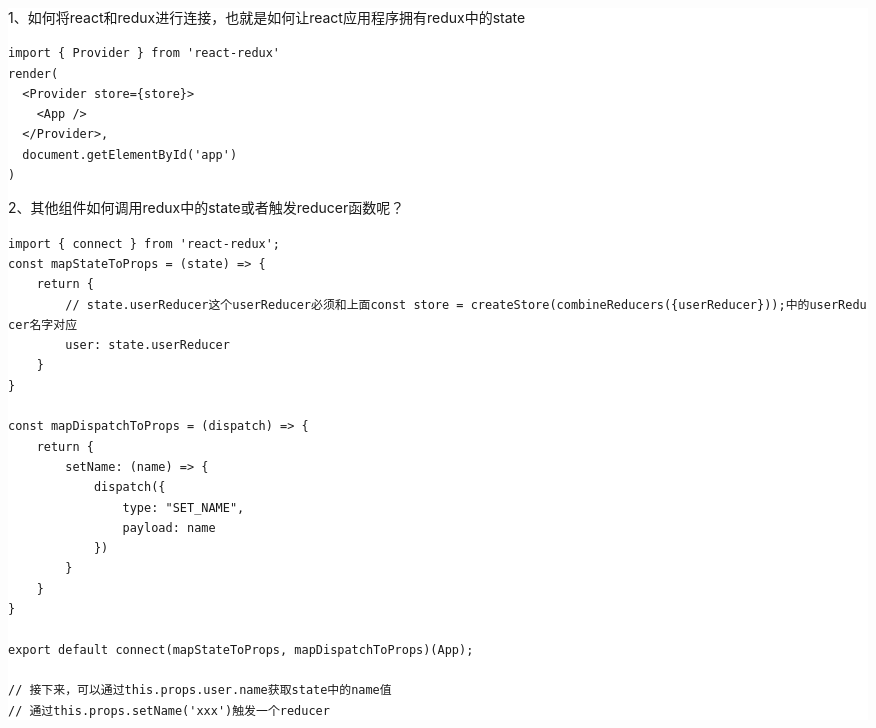 1、如何将react和redux进行连接，也就是如何让react应用程序拥有redux中的state

```react
import { Provider } from 'react-redux'
render(
  <Provider store={store}>
    <App />
  </Provider>,
  document.getElementById('app')
)
```

2、其他组件如何调用redux中的state或者触发reducer函数呢？

```react
import { connect } from 'react-redux';
const mapStateToProps = (state) => {
	return {
        // state.userReducer这个userReducer必须和上面const store = createStore(combineReducers({userReducer}));中的userReducer名字对应
        user: state.userReducer
	}
}

const mapDispatchToProps = (dispatch) => {
    return {
        setName: (name) => {
        	dispatch({
                type: "SET_NAME",
                payload: name
        	})
		}
    }
}

export default connect(mapStateToProps, mapDispatchToProps)(App);

// 接下来，可以通过this.props.user.name获取state中的name值
// 通过this.props.setName('xxx')触发一个reducer
```





